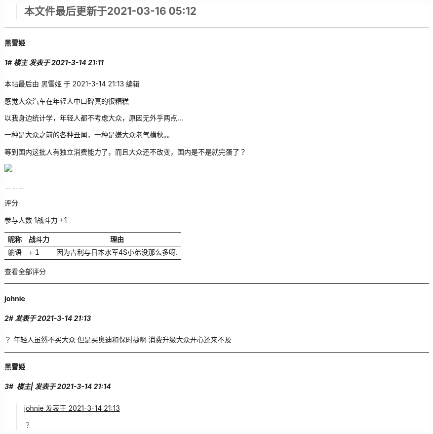 > ## **本文件最后更新于2021-03-16 05:12** 


*****

####  黑雪姫  
##### 1#       楼主       发表于 2021-3-14 21:11


 本帖最后由 黑雪姫 于 2021-3-14 21:13 编辑 

感觉大众汽车在年轻人中口碑真的很糟糕


以我身边统计学，年轻人都不考虑大众，原因无外乎两点...


一种是大众之前的各种丑闻，一种是嫌大众老气横秋。。


等到国内这批人有独立消费能力了，而且大众还不改变，国内是不是就完蛋了？


<img src="https://static.saraba1st.com/image/smiley/face2017/068.png" referrerpolicy="no-referrer">


﹍﹍﹍

评分


 参与人数 1战斗力 +1

|昵称|战斗力|理由|
|----|---|---|
| 躺语| + 1|因为吉利与日本水军4S小弟没那么多呀.|


查看全部评分


*****

####  johnie  
##### 2#       发表于 2021-3-14 21:13


？
年轻人虽然不买大众 但是买奥迪和保时捷啊
消费升级大众开心还来不及


*****

####  黑雪姫  
##### 3#         楼主| 发表于 2021-3-14 21:14


<blockquote><a href="httphttps://bbs.saraba1st.com/2b/forum.php?mod=redirect&amp;goto=findpost&amp;pid=50624019&amp;ptid=1993165" target="_blank">johnie 发表于 2021-3-14 21:13</a>

？
